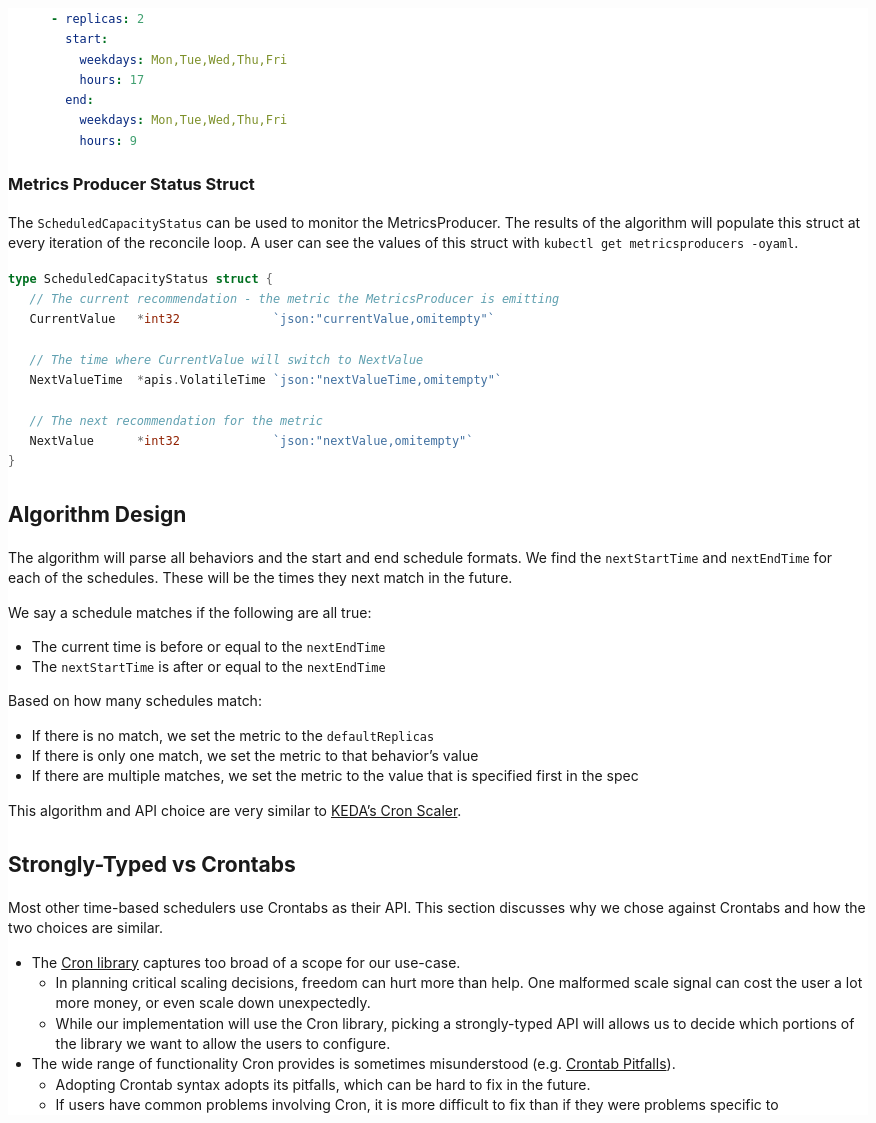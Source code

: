 ```yaml
      - replicas: 2
        start: 
          weekdays: Mon,Tue,Wed,Thu,Fri
          hours: 17
        end:
          weekdays: Mon,Tue,Wed,Thu,Fri
          hours: 9
```

### Metrics Producer Status Struct
The `ScheduledCapacityStatus` can be used to monitor the MetricsProducer. The results of the algorithm will populate 
this struct at every iteration of the reconcile loop. A user can see the values of this struct with 
`kubectl get metricsproducers -oyaml`.
```go
type ScheduledCapacityStatus struct {
   // The current recommendation - the metric the MetricsProducer is emitting
   CurrentValue   *int32             `json:"currentValue,omitempty"` 

   // The time where CurrentValue will switch to NextValue
   NextValueTime  *apis.VolatileTime `json:"nextValueTime,omitempty"`  
   
   // The next recommendation for the metric
   NextValue      *int32             `json:"nextValue,omitempty"`  
}
```

## Algorithm Design
The algorithm will parse all behaviors and the start and end schedule formats. We find the `nextStartTime` and 
`nextEndTime` for each of the schedules. These will be the times they next match in the future. 

We say a schedule matches if the following are all true:

* The current time is before or equal to the `nextEndTime` 
* The `nextStartTime` is after or equal to the `nextEndTime` 

Based on how many schedules match:

* If there is no match, we set the metric to the `defaultReplicas`
* If there is only one match, we set the metric to that behavior’s value
* If there are multiple matches, we set the metric to the value that is specified first in the spec

This algorithm and API choice are very similar to [KEDA’s Cron Scaler](https://keda.sh/docs/2.0/scalers/cron/).

## Strongly-Typed vs Crontabs
Most other time-based schedulers use Crontabs as their API. This section discusses why we chose against Crontabs and 
how the two choices are similar.

* The [Cron library](https://github.com/robfig/cron) captures too broad of a scope for our use-case. 
    * In planning critical scaling decisions, freedom can hurt more than help. One malformed scale signal can cost the 
    user a lot more money, or even scale down unexpectedly. 
    * While our implementation will use the Cron library, picking a strongly-typed API will allows us to decide which 
    portions of the library we want to allow the users to configure.
* The wide range of functionality Cron provides is sometimes misunderstood 
(e.g. [Crontab Pitfalls](#crontab-pitfalls)).
    * Adopting Crontab syntax adopts its pitfalls, which can be hard to fix in the future. 
    * If users have common problems involving Cron, it is more difficult to fix than if they were problems specific to 